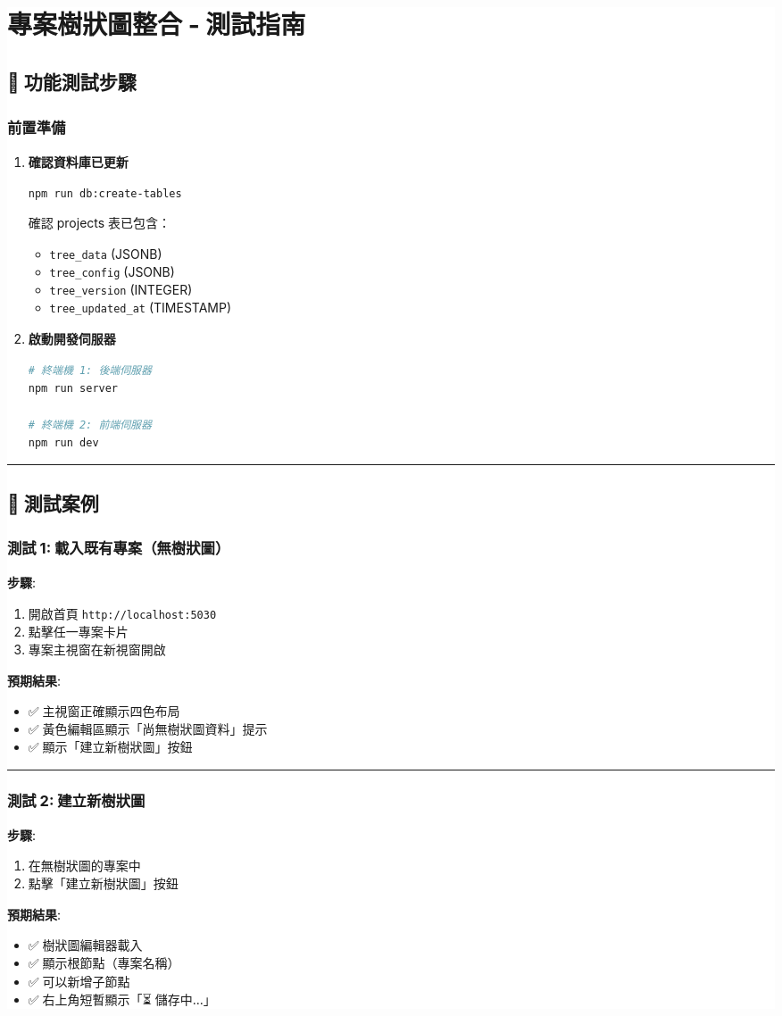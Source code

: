 # 專案樹狀圖整合 - 測試指南

## 🧪 功能測試步驟

### 前置準備

1. **確認資料庫已更新**
   ```bash
   npm run db:create-tables
   ```
   確認 projects 表已包含：
   - `tree_data` (JSONB)
   - `tree_config` (JSONB)
   - `tree_version` (INTEGER)
   - `tree_updated_at` (TIMESTAMP)

2. **啟動開發伺服器**
   ```bash
   # 終端機 1: 後端伺服器
   npm run server

   # 終端機 2: 前端伺服器
   npm run dev
   ```

---

## 📝 測試案例

### 測試 1: 載入既有專案（無樹狀圖）

**步驟**:
1. 開啟首頁 `http://localhost:5030`
2. 點擊任一專案卡片
3. 專案主視窗在新視窗開啟

**預期結果**:
- ✅ 主視窗正確顯示四色布局
- ✅ 黃色編輯區顯示「尚無樹狀圖資料」提示
- ✅ 顯示「建立新樹狀圖」按鈕

---

### 測試 2: 建立新樹狀圖

**步驟**:
1. 在無樹狀圖的專案中
2. 點擊「建立新樹狀圖」按鈕

**預期結果**:
- ✅ 樹狀圖編輯器載入
- ✅ 顯示根節點（專案名稱）
- ✅ 可以新增子節點
- ✅ 右上角短暫顯示「⏳ 儲存中...」
